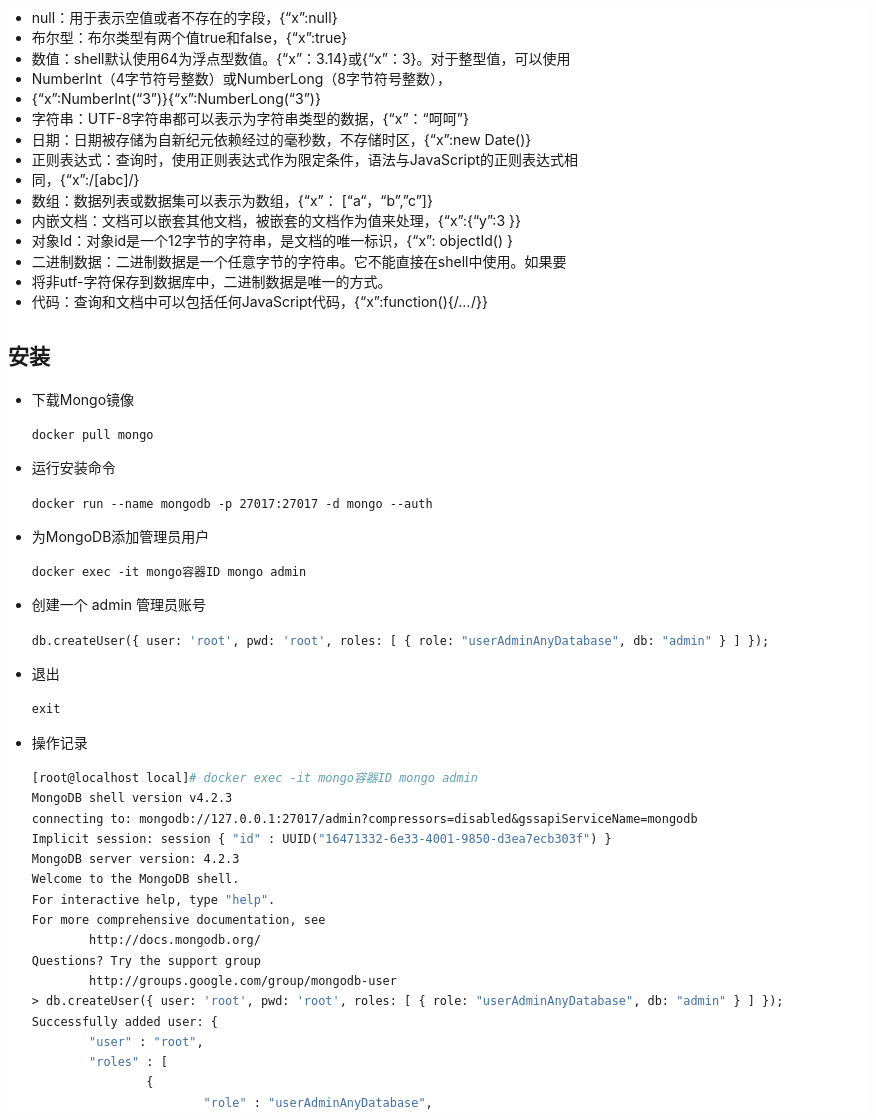 - null：用于表示空值或者不存在的字段，{“x”:null} 
- 布尔型：布尔类型有两个值true和false，{“x”:true} 
- 数值：shell默认使用64为浮点型数值。{“x”：3.14}或{“x”：3}。对于整型值，可以使用 
- NumberInt（4字节符号整数）或NumberLong（8字节符号整数）， 
- {“x”:NumberInt(“3”)}{“x”:NumberLong(“3”)} 
- 字符串：UTF-8字符串都可以表示为字符串类型的数据，{“x”：“呵呵”} 
- 日期：日期被存储为自新纪元依赖经过的毫秒数，不存储时区，{“x”:new Date()}
- 正则表达式：查询时，使用正则表达式作为限定条件，语法与JavaScript的正则表达式相 
- 同，{“x”:/[abc]/} 
- 数组：数据列表或数据集可以表示为数组，{“x”： [“a“，“b”,”c”]} 
- 内嵌文档：文档可以嵌套其他文档，被嵌套的文档作为值来处理，{“x”:{“y”:3 }} 
- 对象Id：对象id是一个12字节的字符串，是文档的唯一标识，{“x”: objectId() } 
- 二进制数据：二进制数据是一个任意字节的字符串。它不能直接在shell中使用。如果要 
- 将非utf-字符保存到数据库中，二进制数据是唯一的方式。 
- 代码：查询和文档中可以包括任何JavaScript代码，{“x”:function(){/*…*/}} 

## 安装

- 下载Mongo镜像

  ```dockerfile
  docker pull mongo
  ```

- 运行安装命令

  ```dockerfile
  docker run --name mongodb -p 27017:27017 -d mongo --auth
  ```

- 为MongoDB添加管理员用户

  ```dockerfile
  docker exec -it mongo容器ID mongo admin
  ```

- 创建一个 admin 管理员账号

  ```dockerfile
  db.createUser({ user: 'root', pwd: 'root', roles: [ { role: "userAdminAnyDatabase", db: "admin" } ] });
  ```

- 退出

  ```dockerfile
  exit
  ```

- 操作记录

  ```dockerfile
  [root@localhost local]# docker exec -it mongo容器ID mongo admin
  MongoDB shell version v4.2.3
  connecting to: mongodb://127.0.0.1:27017/admin?compressors=disabled&gssapiServiceName=mongodb
  Implicit session: session { "id" : UUID("16471332-6e33-4001-9850-d3ea7ecb303f") }
  MongoDB server version: 4.2.3
  Welcome to the MongoDB shell.
  For interactive help, type "help".
  For more comprehensive documentation, see
          http://docs.mongodb.org/
  Questions? Try the support group
          http://groups.google.com/group/mongodb-user
  > db.createUser({ user: 'root', pwd: 'root', roles: [ { role: "userAdminAnyDatabase", db: "admin" } ] });
  Successfully added user: {
          "user" : "root",
          "roles" : [
                  {
                          "role" : "userAdminAnyDatabase",
  ```